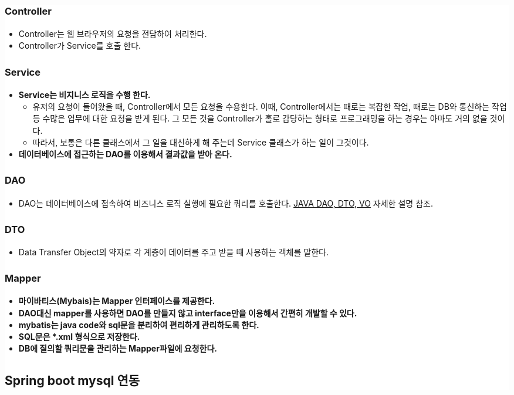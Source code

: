### Controller

- Controller는 웹 브라우저의 요청을 전담하여 처리한다.
- Controller가 Service를 호출 한다.

### Service

- **Service는 비지니스 로직을 수행 한다.**
  - 유저의 요청이 들어왔을 때, Controller에서 모든 요청을 수용한다. 이때, Controller에서는 때로는 복잡한 작업, 때로는 DB와 통신하는 작업 등 수많은 업무에 대한 요청을 받게 된다. 그 모든 것을 Controller가 홀로 감당하는 형태로 프로그래밍을 하는 경우는 아마도 거의 없을 것이다.
  - 따라서, 보통은 다른 클래스에서 그 일을 대신하게 해 주는데 Service 클래스가 하는 일이 그것이다.
- **데이터베이스에 접근하는 DAO를 이용해서 결과값을 받아 온다.**

### DAO

- DAO는 데이터베이스에 접속하여 비즈니스 로직 실행에 필요한 쿼리를 호출한다.
  [JAVA DAO, DTO, VO](https://limjunho.github.io/2021/07/30/JAVA-DAO-DTO-VO.html) 자세한 설명 참조.

### DTO

- Data Transfer Object의 약자로 각 계층이 데이터를 주고 받을 때 사용하는 객체를 말한다.

### Mapper

- **마이바티스(Mybais)는 Mapper 인터페이스를 제공한다.**
- **DAO대신 mapper를 사용하면 DAO를 만들지 않고 interface만을 이용해서 간편히 개발할 수 있다.**
- **mybatis는 java code와 sql문을 분리하여 편리하게 관리하도록 한다.**
- **SQL문은 \*.xml 형식으로 저장한다.**
- **DB에 질의할 쿼리문을 관리하는 Mapper파일에 요청한다.**

## Spring boot mysql 연동
